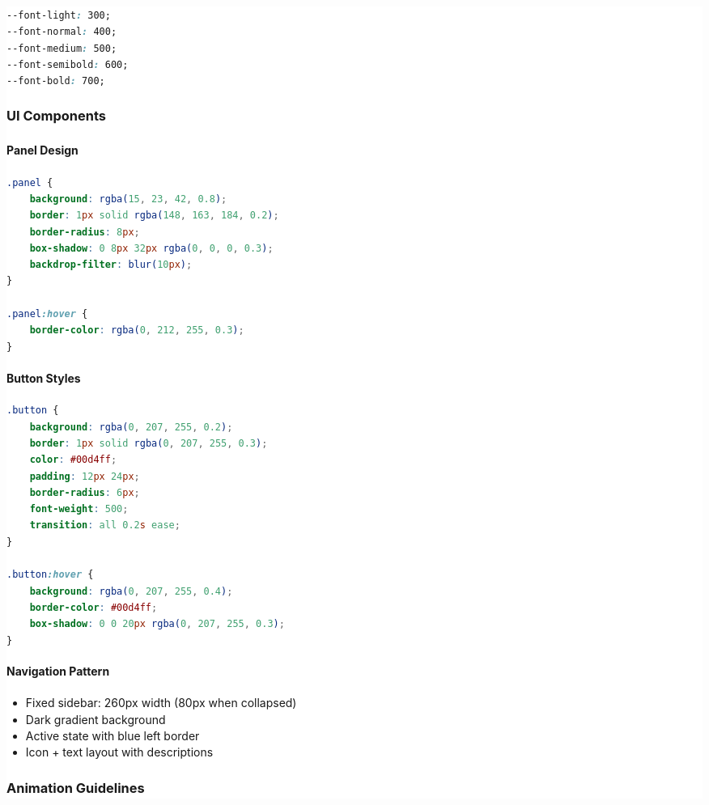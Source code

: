 ```css
--font-light: 300;
--font-normal: 400;
--font-medium: 500;
--font-semibold: 600;
--font-bold: 700;
```

### UI Components

#### Panel Design
```css
.panel {
    background: rgba(15, 23, 42, 0.8);
    border: 1px solid rgba(148, 163, 184, 0.2);
    border-radius: 8px;
    box-shadow: 0 8px 32px rgba(0, 0, 0, 0.3);
    backdrop-filter: blur(10px);
}

.panel:hover {
    border-color: rgba(0, 212, 255, 0.3);
}
```

#### Button Styles
```css
.button {
    background: rgba(0, 207, 255, 0.2);
    border: 1px solid rgba(0, 207, 255, 0.3);
    color: #00d4ff;
    padding: 12px 24px;
    border-radius: 6px;
    font-weight: 500;
    transition: all 0.2s ease;
}

.button:hover {
    background: rgba(0, 207, 255, 0.4);
    border-color: #00d4ff;
    box-shadow: 0 0 20px rgba(0, 207, 255, 0.3);
}
```

#### Navigation Pattern
- Fixed sidebar: 260px width (80px when collapsed)
- Dark gradient background
- Active state with blue left border
- Icon + text layout with descriptions

### Animation Guidelines
